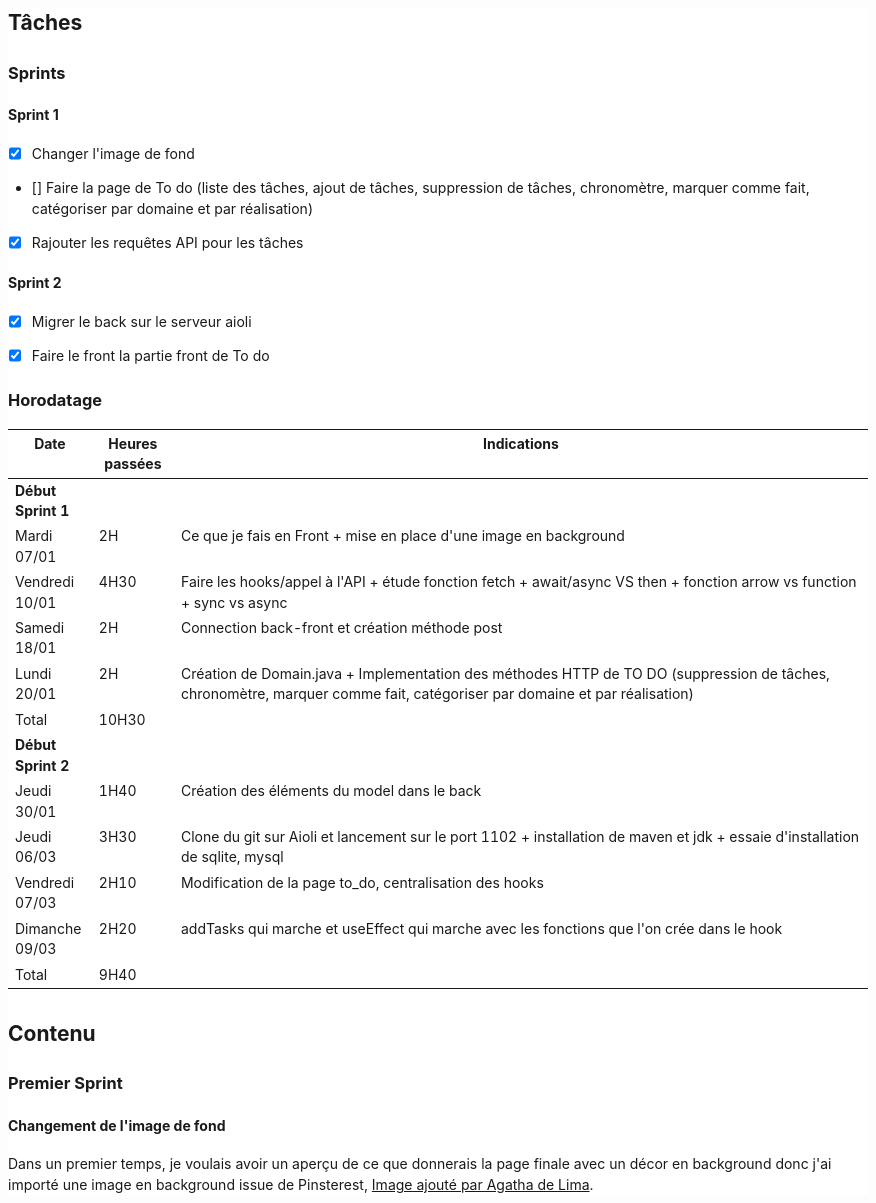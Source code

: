 ## Tâches

### Sprints

#### Sprint 1

- [x] Changer l'image de fond
- [] Faire la page de To do (liste des tâches, ajout de tâches, suppression de tâches, chronomètre, marquer comme fait, catégoriser par domaine et par réalisation)
- [x] Rajouter les requêtes API pour les tâches

#### Sprint 2

- [x] Migrer le back sur le serveur aioli

- [x] Faire le front la partie front de To do

### Horodatage

| Date | Heures passées | Indications |
| -------- | -------- |-------- |
| **Début Sprint 1** |
| Mardi 07/01 | 2H | Ce que je fais en Front + mise en place d'une image en background |
| Vendredi 10/01 | 4H30 | Faire les hooks/appel à l'API + étude fonction fetch + await/async VS then + fonction arrow vs function + sync vs async |
| Samedi 18/01 | 2H | Connection back-front et création méthode post |
| Lundi 20/01 | 2H | Création de Domain.java + Implementation des méthodes HTTP de TO DO (suppression de tâches, chronomètre, marquer comme fait, catégoriser par domaine et par réalisation) |
| Total | 10H30 |
| **Début Sprint 2** |
|Jeudi 30/01 | 1H40 | Création des éléments du model dans le back |
|Jeudi 06/03 | 3H30 | Clone du git sur Aioli et lancement sur le port 1102 + installation de maven et jdk + essaie d'installation de sqlite, mysql|
| Vendredi 07/03 | 2H10 | Modification de la page to_do, centralisation des hooks |
| Dimanche 09/03 | 2H20 | addTasks qui marche et useEffect qui marche avec les fonctions que l'on crée dans le hook |
| Total | 9H40 |

## Contenu

### Premier Sprint

#### Changement de l'image de fond

Dans un premier temps, je voulais avoir un aperçu de ce que donnerais la page finale avec un décor en background donc j'ai importé une image en background issue de Pinsterest, [Image ajouté par Agatha de Lima](https://fr.pinterest.com/pin/10977592835947395/).
